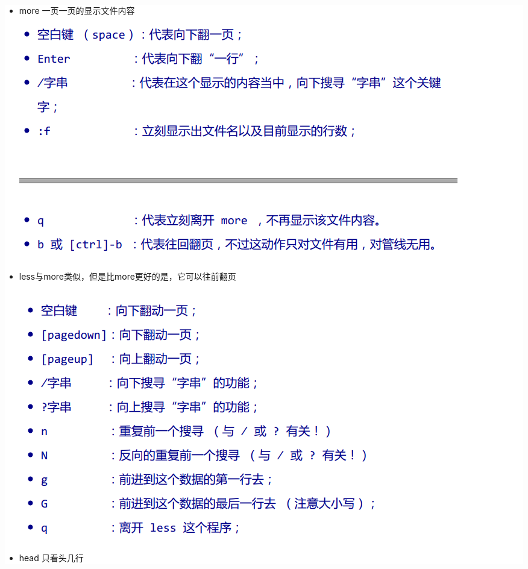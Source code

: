 + more 一页一页的显示文件内容

  ![](more按键.png)

+ less与more类似，但是比more更好的是，它可以往前翻页

  ![](less按键.png)

+ head 只看头几行
